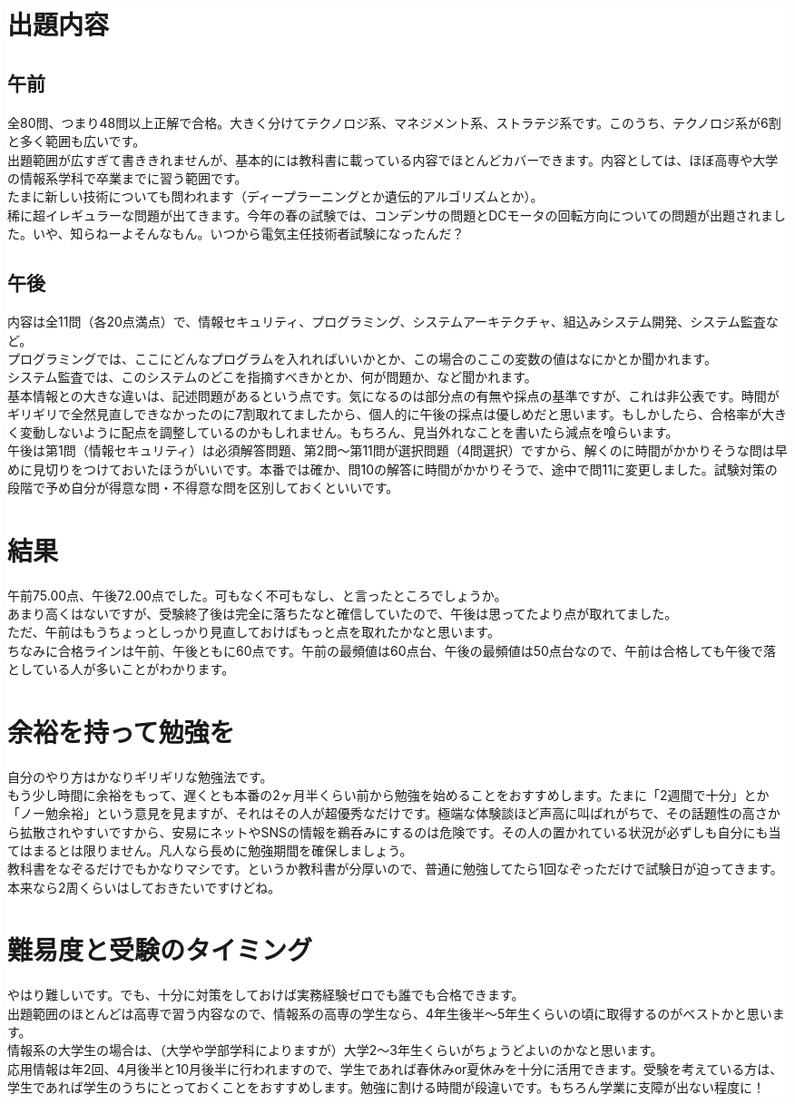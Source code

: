 # 出題内容

## 午前

全80問、つまり48問以上正解で合格。大きく分けてテクノロジ系、マネジメント系、ストラテジ系です。このうち、テクノロジ系が6割と多く範囲も広いです。  
出題範囲が広すぎて書ききれませんが、基本的には教科書に載っている内容でほとんどカバーできます。内容としては、ほぼ高専や大学の情報系学科で卒業までに習う範囲です。  
たまに新しい技術についても問われます（ディープラーニングとか遺伝的アルゴリズムとか）。  
稀に超イレギュラーな問題が出てきます。今年の春の試験では、コンデンサの問題とDCモータの回転方向についての問題が出題されました。いや、知らねーよそんなもん。いつから電気主任技術者試験になったんだ？



## 午後

内容は全11問（各20点満点）で、情報セキュリティ、プログラミング、システムアーキテクチャ、組込みシステム開発、システム監査など。  
プログラミングでは、ここにどんなプログラムを入れればいいかとか、この場合のここの変数の値はなにかとか聞かれます。  
システム監査では、このシステムのどこを指摘すべきかとか、何が問題か、など聞かれます。  
基本情報との大きな違いは、記述問題があるという点です。気になるのは部分点の有無や採点の基準ですが、これは非公表です。時間がギリギリで全然見直しできなかったのに7割取れてましたから、個人的に午後の採点は優しめだと思います。もしかしたら、合格率が大きく変動しないように配点を調整しているのかもしれません。もちろん、見当外れなことを書いたら減点を喰らいます。  
午後は第1問（情報セキュリティ）は必須解答問題、第2問〜第11問が選択問題（4問選択）ですから、解くのに時間がかかりそうな問は早めに見切りをつけておいたほうがいいです。本番では確か、問10の解答に時間がかかりそうで、途中で問11に変更しました。試験対策の段階で予め自分が得意な問・不得意な問を区別しておくといいです。



# 結果

午前75.00点、午後72.00点でした。可もなく不可もなし、と言ったところでしょうか。  
あまり高くはないですが、受験終了後は完全に落ちたなと確信していたので、午後は思ってたより点が取れてました。  
ただ、午前はもうちょっとしっかり見直しておけばもっと点を取れたかなと思います。  
ちなみに合格ラインは午前、午後ともに60点です。午前の最頻値は60点台、午後の最頻値は50点台なので、午前は合格しても午後で落としている人が多いことがわかります。



# 余裕を持って勉強を

自分のやり方はかなりギリギリな勉強法です。  
もう少し時間に余裕をもって、遅くとも本番の2ヶ月半くらい前から勉強を始めることをおすすめします。たまに「2週間で十分」とか「ノー勉余裕」という意見を見ますが、それはその人が超優秀なだけです。極端な体験談ほど声高に叫ばれがちで、その話題性の高さから拡散されやすいですから、安易にネットやSNSの情報を鵜呑みにするのは危険です。その人の置かれている状況が必ずしも自分にも当てはまるとは限りません。凡人なら長めに勉強期間を確保しましょう。  
教科書をなぞるだけでもかなりマシです。というか教科書が分厚いので、普通に勉強してたら1回なぞっただけで試験日が迫ってきます。本来なら2周くらいはしておきたいですけどね。



# 難易度と受験のタイミング

やはり難しいです。でも、十分に対策をしておけば実務経験ゼロでも誰でも合格できます。  
出題範囲のほとんどは高専で習う内容なので、情報系の高専の学生なら、4年生後半〜5年生くらいの頃に取得するのがベストかと思います。  
情報系の大学生の場合は、（大学や学部学科によりますが）大学2〜3年生くらいがちょうどよいのかなと思います。  
応用情報は年2回、4月後半と10月後半に行われますので、学生であれば春休みor夏休みを十分に活用できます。受験を考えている方は、学生であれば学生のうちにとっておくことをおすすめします。勉強に割ける時間が段違いです。もちろん学業に支障が出ない程度に！  

